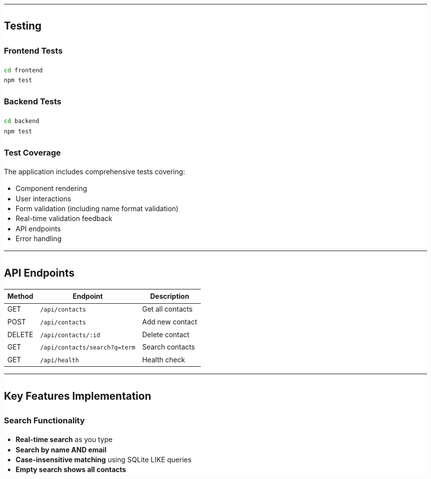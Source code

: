 

---

## Testing

### Frontend Tests
```bash
cd frontend
npm test
```

### Backend Tests
```bash
cd backend
npm test
```

### Test Coverage
The application includes comprehensive tests covering:
-  Component rendering
-  User interactions
-  Form validation (including name format validation)
-  Real-time validation feedback
-  API endpoints
-  Error handling

---

## API Endpoints

| Method | Endpoint | Description |
|--------|----------|-------------|
| GET | `/api/contacts` | Get all contacts |
| POST | `/api/contacts` | Add new contact |
| DELETE | `/api/contacts/:id` | Delete contact |
| GET | `/api/contacts/search?q=term` | Search contacts |
| GET | `/api/health` | Health check |

---

## Key Features Implementation

### Search Functionality
- **Real-time search** as you type
- **Search by name AND email**
- **Case-insensitive matching** using SQLite LIKE queries
- **Empty search shows all contacts**
